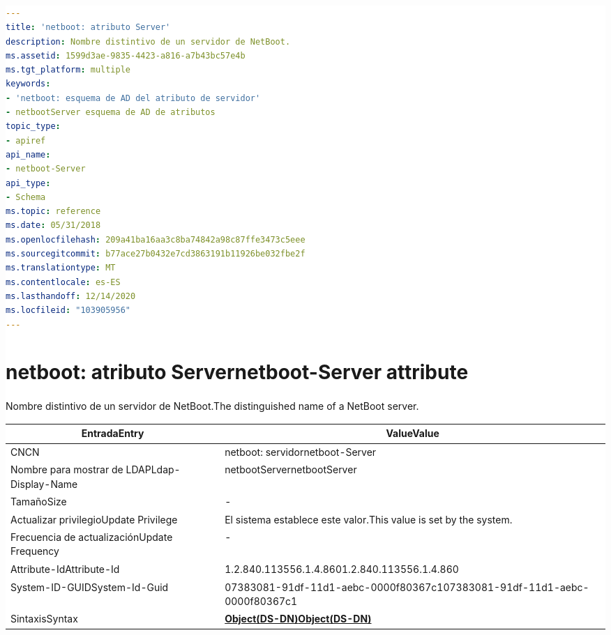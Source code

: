 ```yaml
---
title: 'netboot: atributo Server'
description: Nombre distintivo de un servidor de NetBoot.
ms.assetid: 1599d3ae-9835-4423-a816-a7b43bc57e4b
ms.tgt_platform: multiple
keywords:
- 'netboot: esquema de AD del atributo de servidor'
- netbootServer esquema de AD de atributos
topic_type:
- apiref
api_name:
- netboot-Server
api_type:
- Schema
ms.topic: reference
ms.date: 05/31/2018
ms.openlocfilehash: 209a41ba16aa3c8ba74842a98c87ffe3473c5eee
ms.sourcegitcommit: b77ace27b0432e7cd3863191b11926be032fbe2f
ms.translationtype: MT
ms.contentlocale: es-ES
ms.lasthandoff: 12/14/2020
ms.locfileid: "103905956"
---
```

# <a name="netboot-server-attribute"></a><span data-ttu-id="8aad9-105">netboot: atributo Server</span><span class="sxs-lookup"><span data-stu-id="8aad9-105">netboot-Server attribute</span></span>

<span data-ttu-id="8aad9-106">Nombre distintivo de un servidor de NetBoot.</span><span class="sxs-lookup"><span data-stu-id="8aad9-106">The distinguished name of a NetBoot server.</span></span>



| <span data-ttu-id="8aad9-107">Entrada</span><span class="sxs-lookup"><span data-stu-id="8aad9-107">Entry</span></span> | <span data-ttu-id="8aad9-108">Value</span><span class="sxs-lookup"><span data-stu-id="8aad9-108">Value</span></span> |
|-------------------|-----------------------------------------|
| <span data-ttu-id="8aad9-109">CN</span><span class="sxs-lookup"><span data-stu-id="8aad9-109">CN</span></span>                | <span data-ttu-id="8aad9-110">netboot: servidor</span><span class="sxs-lookup"><span data-stu-id="8aad9-110">netboot-Server</span></span>                          |
| <span data-ttu-id="8aad9-111">Nombre para mostrar de LDAP</span><span class="sxs-lookup"><span data-stu-id="8aad9-111">Ldap-Display-Name</span></span> | <span data-ttu-id="8aad9-112">netbootServer</span><span class="sxs-lookup"><span data-stu-id="8aad9-112">netbootServer</span></span>                           |
| <span data-ttu-id="8aad9-113">Tamaño</span><span class="sxs-lookup"><span data-stu-id="8aad9-113">Size</span></span>              | \-                                      |
| <span data-ttu-id="8aad9-114">Actualizar privilegio</span><span class="sxs-lookup"><span data-stu-id="8aad9-114">Update Privilege</span></span>  | <span data-ttu-id="8aad9-115">El sistema establece este valor.</span><span class="sxs-lookup"><span data-stu-id="8aad9-115">This value is set by the system.</span></span>        |
| <span data-ttu-id="8aad9-116">Frecuencia de actualización</span><span class="sxs-lookup"><span data-stu-id="8aad9-116">Update Frequency</span></span>  | \-                                      |
| <span data-ttu-id="8aad9-117">Attribute-Id</span><span class="sxs-lookup"><span data-stu-id="8aad9-117">Attribute-Id</span></span>      | <span data-ttu-id="8aad9-118">1.2.840.113556.1.4.860</span><span class="sxs-lookup"><span data-stu-id="8aad9-118">1.2.840.113556.1.4.860</span></span>                  |
| <span data-ttu-id="8aad9-119">System-ID-GUID</span><span class="sxs-lookup"><span data-stu-id="8aad9-119">System-Id-Guid</span></span>    | <span data-ttu-id="8aad9-120">07383081-91df-11d1-aebc-0000f80367c1</span><span class="sxs-lookup"><span data-stu-id="8aad9-120">07383081-91df-11d1-aebc-0000f80367c1</span></span>    |
| <span data-ttu-id="8aad9-121">Sintaxis</span><span class="sxs-lookup"><span data-stu-id="8aad9-121">Syntax</span></span>            | [<span data-ttu-id="8aad9-122">**Object(DS-DN)**</span><span class="sxs-lookup"><span data-stu-id="8aad9-122">**Object(DS-DN)**</span></span>](s-object-ds-dn.md) |
